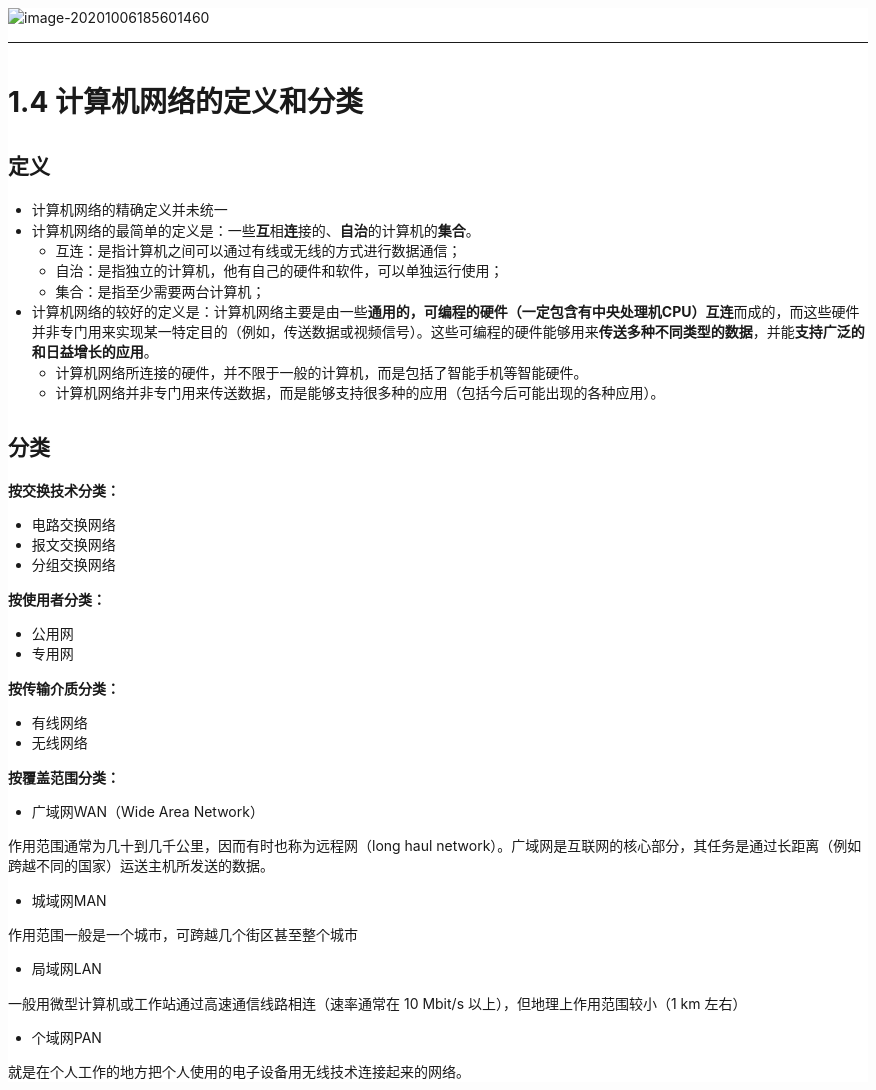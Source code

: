![image-20201006185601460](https://raw.githubusercontent.com/cold-bin/img-for-cold-bin-blog/master/img/20201016103949.png)



------



# 1.4 计算机网络的定义和分类

## 定义

* 计算机网络的精确定义并未统一
* 计算机网络的最简单的定义是：一些**互**相**连**接的、**自治**的计算机的**集合**。
  * 互连：是指计算机之间可以通过有线或无线的方式进行数据通信；
  * 自治：是指独立的计算机，他有自己的硬件和软件，可以单独运行使用；
  * 集合：是指至少需要两台计算机；
* 计算机网络的较好的定义是：计算机网络主要是由一些**通用的，可编程的硬件（一定包含有中央处理机CPU）互连**而成的，而这些硬件并非专门用来实现某一特定目的（例如，传送数据或视频信号）。这些可编程的硬件能够用来**传送多种不同类型的数据**，并能**支持广泛的和日益增长的应用**。
  * 计算机网络所连接的硬件，并不限于一般的计算机，而是包括了智能手机等智能硬件。
  * 计算机网络并非专门用来传送数据，而是能够支持很多种的应用（包括今后可能出现的各种应用）。

## 分类

**按交换技术分类：**

* 电路交换网络
* 报文交换网络
* 分组交换网络

**按使用者分类：**

* 公用网
* 专用网

**按传输介质分类：**

* 有线网络
* 无线网络

**按覆盖范围分类：**

* 广域网WAN（Wide Area Network）

作用范围通常为几十到几千公里，因而有时也称为远程网（long haul network）。广域网是互联网的核心部分，其任务是通过长距离（例如跨越不同的国家）运送主机所发送的数据。

* 城域网MAN

作用范围一般是一个城市，可跨越几个街区甚至整个城市

* 局域网LAN

一般用微型计算机或工作站通过高速通信线路相连（速率通常在 10 Mbit/s 以上），但地理上作用范围较小（1 km 左右）

* 个域网PAN

就是在个人工作的地方把个人使用的电子设备用无线技术连接起来的网络。
